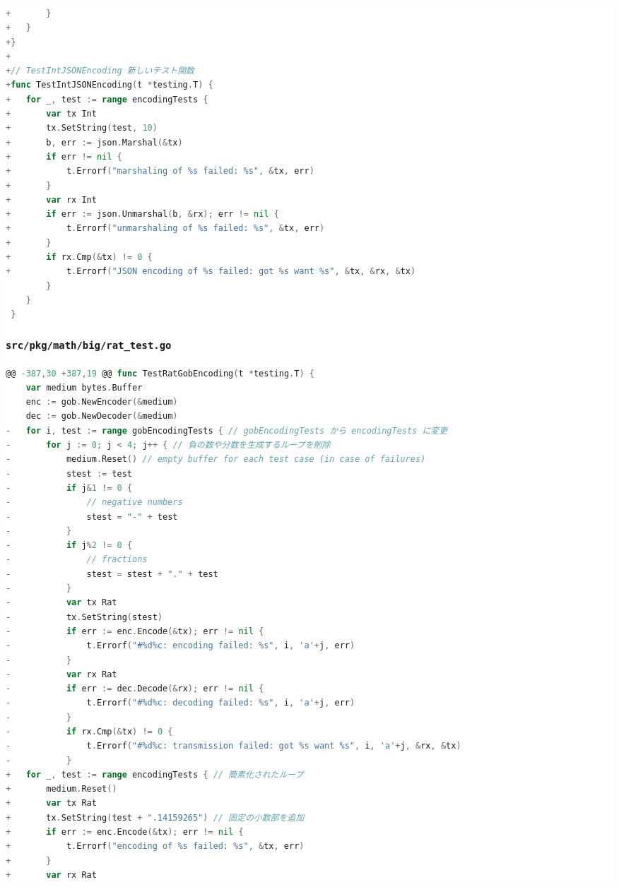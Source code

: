 ```go
+		}
+	}
+}
+
+// TestIntJSONEncoding 新しいテスト関数
+func TestIntJSONEncoding(t *testing.T) {
+	for _, test := range encodingTests {
+		var tx Int
+		tx.SetString(test, 10)
+		b, err := json.Marshal(&tx)
+		if err != nil {
+			t.Errorf("marshaling of %s failed: %s", &tx, err)
+		}
+		var rx Int
+		if err := json.Unmarshal(b, &rx); err != nil {
+			t.Errorf("unmarshaling of %s failed: %s", &tx, err)
+		}
+		if rx.Cmp(&tx) != 0 {
+			t.Errorf("JSON encoding of %s failed: got %s want %s", &tx, &rx, &tx)
 		}
 	}
 }
```

### `src/pkg/math/big/rat_test.go`

```go
@@ -387,30 +387,19 @@ func TestRatGobEncoding(t *testing.T) {
 	var medium bytes.Buffer
 	enc := gob.NewEncoder(&medium)
 	dec := gob.NewDecoder(&medium)
-	for i, test := range gobEncodingTests { // gobEncodingTests から encodingTests に変更
-		for j := 0; j < 4; j++ { // 負の数や分数を生成するループを削除
-			medium.Reset() // empty buffer for each test case (in case of failures)
-			stest := test
-			if j&1 != 0 {
-				// negative numbers
-				stest = "-" + test
-			}
-			if j%2 != 0 {
-				// fractions
-				stest = stest + "." + test
-			}
-			var tx Rat
-			tx.SetString(stest)
-			if err := enc.Encode(&tx); err != nil {
-				t.Errorf("#%d%c: encoding failed: %s", i, 'a'+j, err)
-			}
-			var rx Rat
-			if err := dec.Decode(&rx); err != nil {
-				t.Errorf("#%d%c: decoding failed: %s", i, 'a'+j, err)
-			}
-			if rx.Cmp(&tx) != 0 {
-				t.Errorf("#%d%c: transmission failed: got %s want %s", i, 'a'+j, &rx, &tx)
-			}
+	for _, test := range encodingTests { // 簡素化されたループ
+		medium.Reset()
+		var tx Rat
+		tx.SetString(test + ".14159265") // 固定の小数部を追加
+		if err := enc.Encode(&tx); err != nil {
+			t.Errorf("encoding of %s failed: %s", &tx, err)
+		}
+		var rx Rat
```